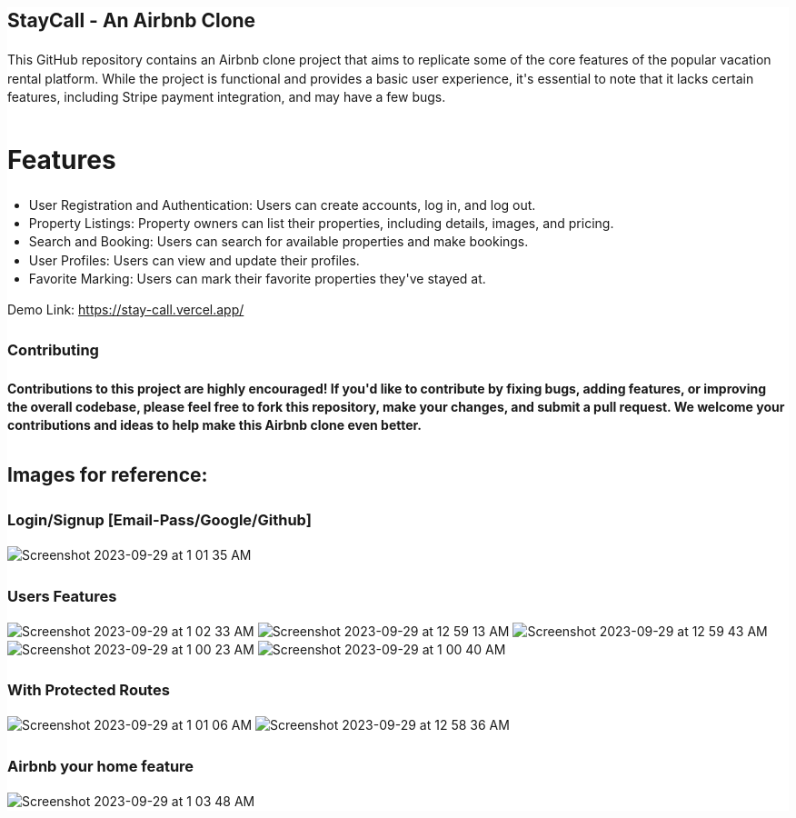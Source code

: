 ## StayCall - An Airbnb Clone 

This GitHub repository contains an Airbnb clone project that aims to replicate some of the core features of the popular vacation rental platform. While the project is functional and provides a basic user experience, it's essential to note that it lacks certain features, including Stripe payment integration, and may have a few bugs.

# Features
- User Registration and Authentication: Users can create accounts, log in, and log out.
- Property Listings: Property owners can list their properties, including details, images, and pricing.
- Search and Booking: Users can search for available properties and make bookings.
- User Profiles: Users can view and update their profiles.
- Favorite Marking: Users can mark their favorite properties they've stayed at.

Demo Link: https://stay-call.vercel.app/

### Contributing

#### Contributions to this project are highly encouraged! If you'd like to contribute by fixing bugs, adding features, or improving the overall codebase, please feel free to fork this repository, make your changes, and submit a pull request. We welcome your contributions and ideas to help make this Airbnb clone even better.

## Images for reference:
### Login/Signup [Email-Pass/Google/Github]
<img width="1512" alt="Screenshot 2023-09-29 at 1 01 35 AM" src="https://github.com/iyashjayesh/StayCall/assets/53042582/1f1ef3d0-19c3-4600-a545-43a8967d3083">

### Users Features
<img width="354" alt="Screenshot 2023-09-29 at 1 02 33 AM" src="https://github.com/iyashjayesh/StayCall/assets/53042582/b81d99d6-83c2-410c-ae8c-cc25e8e90e23">
<img width="1512" alt="Screenshot 2023-09-29 at 12 59 13 AM" src="https://github.com/iyashjayesh/StayCall/assets/53042582/61ae7dfe-b3fe-4e3d-b130-e61ffc4d353d">
<img width="1512" alt="Screenshot 2023-09-29 at 12 59 43 AM" src="https://github.com/iyashjayesh/StayCall/assets/53042582/8d4aa1d5-cfa2-4457-b98a-bb4dee9bc6ec">
<img width="1512" alt="Screenshot 2023-09-29 at 1 00 23 AM" src="https://github.com/iyashjayesh/StayCall/assets/53042582/cbd236af-9882-469d-9161-9953f63aebf3">
<img width="1512" alt="Screenshot 2023-09-29 at 1 00 40 AM" src="https://github.com/iyashjayesh/StayCall/assets/53042582/122892d0-6651-4c76-ba81-04ec8efb8b76">

### With Protected Routes
<img width="1512" alt="Screenshot 2023-09-29 at 1 01 06 AM" src="https://github.com/iyashjayesh/StayCall/assets/53042582/37bcc735-f88a-4937-b766-d21dd3d993bc">
<img width="1512" alt="Screenshot 2023-09-29 at 12 58 36 AM" src="https://github.com/iyashjayesh/StayCall/assets/53042582/32a4b871-ad5e-44c4-8d8f-f9a08cee7e06">

### Airbnb your home feature
<img width="1512" alt="Screenshot 2023-09-29 at 1 03 48 AM" src="https://github.com/iyashjayesh/StayCall/assets/53042582/b1c7334d-905c-4bc2-8279-3db9331e21d6">
